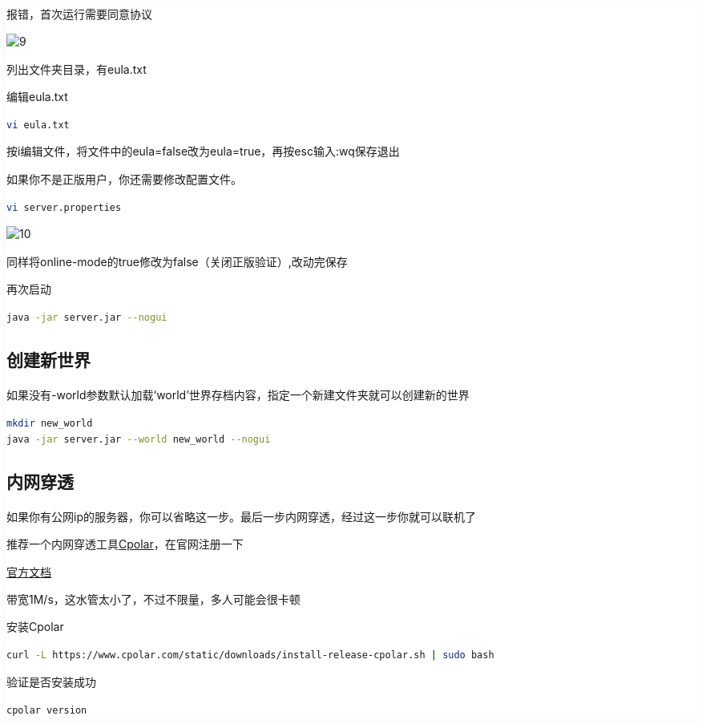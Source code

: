 报错，首次运行需要同意协议

![9](https://the0n3.top/medias/mc/9.png)

列出文件夹目录，有eula.txt

编辑eula.txt

```bash
vi eula.txt
```

按i编辑文件，将文件中的eula=false改为eula=true，再按esc输入:wq保存退出

如果你不是正版用户，你还需要修改配置文件。

```bash
vi server.properties
```

![10](https://the0n3.top/medias/mc/10.png)

同样将online-mode的true修改为false（关闭正版验证）,改动完保存

再次启动

```bash
java -jar server.jar --nogui
```

## 创建新世界

如果没有-world参数默认加载‘world’世界存档内容，指定一个新建文件夹就可以创建新的世界

```bash
mkdir new_world
java -jar server.jar --world new_world --nogui
```

## 内网穿透
如果你有公网ip的服务器，你可以省略这一步。最后一步内网穿透，经过这一步你就可以联机了

推荐一个内网穿透工具[Cpolar](https://www.cpolar.com/)，在官网注册一下

[官方文档](https://www.cpolar.com/docs)

带宽1M/s，这水管太小了，不过不限量，多人可能会很卡顿

安装Cpolar

```bash
curl -L https://www.cpolar.com/static/downloads/install-release-cpolar.sh | sudo bash
```

验证是否安装成功

```bash
cpolar version
```
